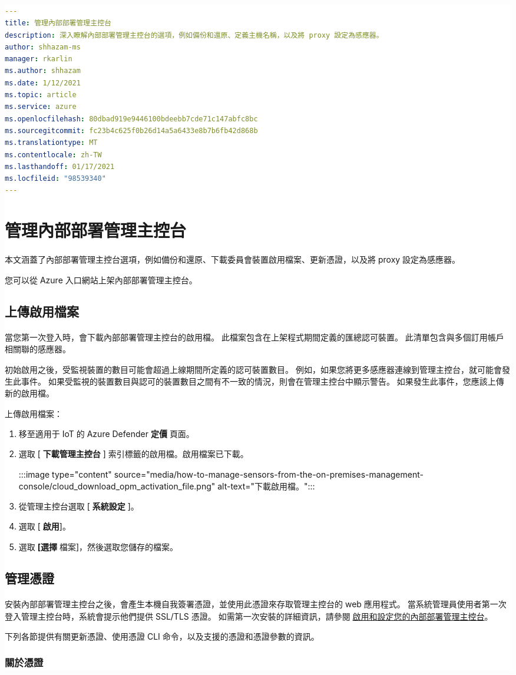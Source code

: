 ```yaml
---
title: 管理內部部署管理主控台
description: 深入瞭解內部部署管理主控台的選項，例如備份和還原、定義主機名稱，以及將 proxy 設定為感應器。
author: shhazam-ms
manager: rkarlin
ms.author: shhazam
ms.date: 1/12/2021
ms.topic: article
ms.service: azure
ms.openlocfilehash: 80dbad919e9446100bdeebb7cde71c147abfc8bc
ms.sourcegitcommit: fc23b4c625f0b26d14a5a6433e8b7b6fb42d868b
ms.translationtype: MT
ms.contentlocale: zh-TW
ms.lasthandoff: 01/17/2021
ms.locfileid: "98539340"
---
```

# <a name="manage-the-on-premises-management-console"></a>管理內部部署管理主控台

本文涵蓋了內部部署管理主控台選項，例如備份和還原、下載委員會裝置啟用檔案、更新憑證，以及將 proxy 設定為感應器。

您可以從 Azure 入口網站上架內部部署管理主控台。

## <a name="upload-an-activation-file"></a>上傳啟用檔案

當您第一次登入時，會下載內部部署管理主控台的啟用檔。 此檔案包含在上架程式期間定義的匯總認可裝置。 此清單包含與多個訂用帳戶相關聯的感應器。

初始啟用之後，受監視裝置的數目可能會超過上線期間所定義的認可裝置數目。 例如，如果您將更多感應器連線到管理主控台，就可能會發生此事件。 如果受監視的裝置數目與認可的裝置數目之間有不一致的情況，則會在管理主控台中顯示警告。 如果發生此事件，您應該上傳新的啟用檔。

上傳啟用檔案：

1. 移至適用于 IoT 的 Azure Defender **定價** 頁面。
1. 選取 [ **下載管理主控台** ] 索引標籤的啟用檔。啟用檔案已下載。

   :::image type="content" source="media/how-to-manage-sensors-from-the-on-premises-management-console/cloud_download_opm_activation_file.png" alt-text="下載啟用檔。":::

1. 從管理主控台選取 [ **系統設定** ]。
1. 選取 [ **啟用**]。
1. 選取 **[選擇** 檔案]，然後選取您儲存的檔案。

## <a name="manage-certificates"></a>管理憑證

安裝內部部署管理主控台之後，會產生本機自我簽署憑證，並使用此憑證來存取管理主控台的 web 應用程式。 當系統管理員使用者第一次登入管理主控台時，系統會提示他們提供 SSL/TLS 憑證。 如需第一次安裝的詳細資訊，請參閱 [啟用和設定您的內部部署管理主控台](how-to-activate-and-set-up-your-on-premises-management-console.md)。

下列各節提供有關更新憑證、使用憑證 CLI 命令，以及支援的憑證和憑證參數的資訊。

### <a name="about-certificates"></a>關於憑證
